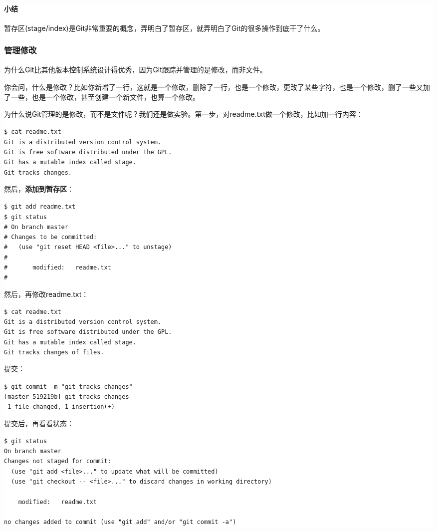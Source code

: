 #### 小结

暂存区(stage/index)是Git非常重要的概念，弄明白了暂存区，就弄明白了Git的很多操作到底干了什么。



### 管理修改

为什么Git比其他版本控制系统设计得优秀，因为Git跟踪并管理的是修改，而非文件。

你会问，什么是修改？比如你新增了一行，这就是一个修改，删除了一行，也是一个修改，更改了某些字符，也是一个修改，删了一些又加了一些，也是一个修改，甚至创建一个新文件，也算一个修改。

为什么说Git管理的是修改，而不是文件呢？我们还是做实验。第一步，对readme.txt做一个修改，比如加一行内容：

```
$ cat readme.txt
Git is a distributed version control system.
Git is free software distributed under the GPL.
Git has a mutable index called stage.
Git tracks changes.
```

然后，**添加到暂存区**：

```
$ git add readme.txt
$ git status
# On branch master
# Changes to be committed:
#   (use "git reset HEAD <file>..." to unstage)
#
#       modified:   readme.txt
#
```

然后，再修改readme.txt：

```
$ cat readme.txt 
Git is a distributed version control system.
Git is free software distributed under the GPL.
Git has a mutable index called stage.
Git tracks changes of files.
```

提交：

```
$ git commit -m "git tracks changes"
[master 519219b] git tracks changes
 1 file changed, 1 insertion(+)
```

提交后，再看看状态：

```
$ git status
On branch master
Changes not staged for commit:
  (use "git add <file>..." to update what will be committed)
  (use "git checkout -- <file>..." to discard changes in working directory)

	modified:   readme.txt

no changes added to commit (use "git add" and/or "git commit -a")
```
